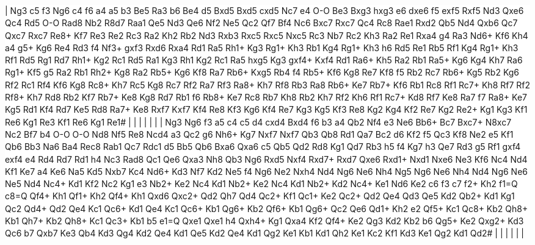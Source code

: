 | Ng3 c5 f3 Ng6 c4 f6 a4 a5 b3 Be5 Ra3 b6 Be4 d5 Bxd5 Bxd5 cxd5 Nc7 e4 O-O Be3 Bxg3 hxg3 e6 dxe6 f5 exf5 Rxf5 Nd3 Qxe6 Qc4 Rd5 O-O Rad8 Nb2 R8d7 Raa1 Qe5 Nd3 Qe6 Nf2 Ne5 Qc2 Qf7 Bf4 Nc6 Bxc7 Rxc7 Qc4 Rc8 Rae1 Rxd2 Qb5 Nd4 Qxb6 Qc7 Qxc7 Rxc7 Re8+ Kf7 Re3 Re2 Rc3 Ra2 Kh2 Rb2 Nd3 Rxb3 Rxc5 Rxc5 Nxc5 Rc3 Nb7 Rc2 Kh3 Ra2 Re1 Rxa4 g4 Ra3 Nd6+ Kf6 Kh4 a4 g5+ Kg6 Re4 Rd3 f4 Nf3+ gxf3 Rxd6 Rxa4 Rd1 Ra5 Rh1+ Kg3 Rg1+ Kh3 Rb1 Kg4 Rg1+ Kh3 h6 Rd5 Re1 Rb5 Rf1 Kg4 Rg1+ Kh3 Rf1 Rd5 Rg1 Rd7 Rh1+ Kg2 Rc1 Rd5 Ra1 Kg3 Rh1 Kg2 Rc1 Ra5 hxg5 Kg3 gxf4+ Kxf4 Rd1 Ra6+ Kh5 Ra2 Rb1 Ra5+ Kg6 Kg4 Kh7 Ra6 Rg1+ Kf5 g5 Ra2 Rb1 Rh2+ Kg8 Ra2 Rb5+ Kg6 Kf8 Ra7 Rb6+ Kxg5 Rb4 f4 Rb5+ Kf6 Kg8 Re7 Kf8 f5 Rb2 Rc7 Rb6+ Kg5 Rb2 Kg6 Rf2 Rc1 Rf4 Kf6 Kg8 Rc8+ Kh7 Rc5 Kg8 Rc7 Rf2 Ra7 Rf3 Ra8+ Kh7 Rf8 Rb3 Ra8 Rb6+ Ke7 Rb7+ Kf6 Rb1 Rc8 Rf1 Rc7+ Kh8 Rf7 Rf2 Rf8+ Kh7 Rd8 Rb2 Kf7 Rb7+ Ke8 Kg8 Rd7 Rb1 f6 Rb8+ Ke7 Rc8 Rb7 Kh8 Rb2 Kh7 Rf2 Kh6 Rf1 Rc7+ Kd8 Rf7 Ke8 Ra7 f7 Ra8+ Ke7 Kg5 Rd1 Kf4 Rd7 Ke5 Rd8 Ra7+ Ke8 Rxf7 Kxf7 Kf4 Re8 Kf3 Kg6 Kf4 Re7 Kg3 Kg5 Kf3 Re8 Kg2 Kg4 Kf2 Re7 Kg2 Re2+ Kg1 Kg3 Kf1 Re6 Kg1 Re3 Kf1 Re6 Kg1 Re1# |  |  |  |  |  |
| Ng3 Ng6 f3 a5 c4 c5 d4 cxd4 Bxd4 f6 b3 a4 Qb2 Nf4 e3 Ne6 Bb6+ Bc7 Bxc7+ N8xc7 Nc2 Bf7 b4 O-O O-O Nd8 Nf5 Re8 Ncd4 a3 Qc2 g6 Nh6+ Kg7 Nxf7 Nxf7 Qb3 Qb8 Rd1 Qa7 Bc2 d6 Kf2 f5 Qc3 Kf8 Ne2 e5 Kf1 Qb6 Bb3 Na6 Ba4 Rec8 Rab1 Qc7 Rdc1 d5 Bb5 Qb6 Bxa6 Qxa6 c5 Qb5 Qd2 Rd8 Kg1 Qd7 Rb3 h5 f4 Kg7 h3 Qe7 Rd3 g5 Rf1 gxf4 exf4 e4 Rd4 Rd7 Rd1 h4 Nc3 Rad8 Qc1 Qe6 Qxa3 Nh8 Qb3 Ng6 Rxd5 Nxf4 Rxd7+ Rxd7 Qxe6 Rxd1+ Nxd1 Nxe6 Ne3 Kf6 Nc4 Nd4 Kf1 Ke7 a4 Ke6 Na5 Kd5 Nxb7 Kc4 Nd6+ Kd3 Nf7 Kd2 Ne5 f4 Ng6 Ne2 Nxh4 Nd4 Ng6 Ne6 Nh4 Ng5 Ng6 Ne6 Nh4 Nd4 Ng6 Ne6 Ne5 Nd4 Nc4+ Kd1 Kf2 Nc2 Kg1 e3 Nb2+ Ke2 Nc4 Kd1 Nb2+ Ke2 Nc4 Kd1 Nb2+ Kd2 Nc4+ Ke1 Nd6 Ke2 c6 f3 c7 f2+ Kh2 f1=Q c8=Q Qf4+ Kh1 Qf1+ Kh2 Qf4+ Kh1 Qxd6 Qxc2+ Qd2 Qh7 Qd4 Qc2+ Kf1 Qc1+ Ke2 Qc2+ Qd2 Qe4 Qd3 Qe5 Kd2 Qb2+ Kd1 Kg1 Qc2 Qd4+ Qd2 Qe4 Kc1 Qc6+ Kd1 Qe4 Kc1 Qc6+ Kb1 Qg6+ Kb2 Qf6+ Kb1 Qg6+ Qc2 Qe6 Qd1+ Kh2 e2 Qf5+ Kc1 Qc8+ Kb2 Qh8+ Kb1 Qh7+ Kb2 Qh8+ Kc1 Qc3+ Kb1 b5 e1=Q Qxe1 Qxe1 h4 Qxh4+ Kg1 Qxa4 Kf2 Qf4+ Ke2 Qg3 Kd2 Kb2 b6 Qg5+ Ke2 Qxg2+ Kd3 Qc6 b7 Qxb7 Ke3 Qb4 Kd3 Qg4 Kd2 Qe4 Kd1 Qe5 Kd2 Qe4 Kd1 Qg2 Ke1 Kb1 Kd1 Qh2 Ke1 Kc2 Kf1 Kd3 Ke1 Qg2 Kd1 Qd2# |  |  |  |  |  |
